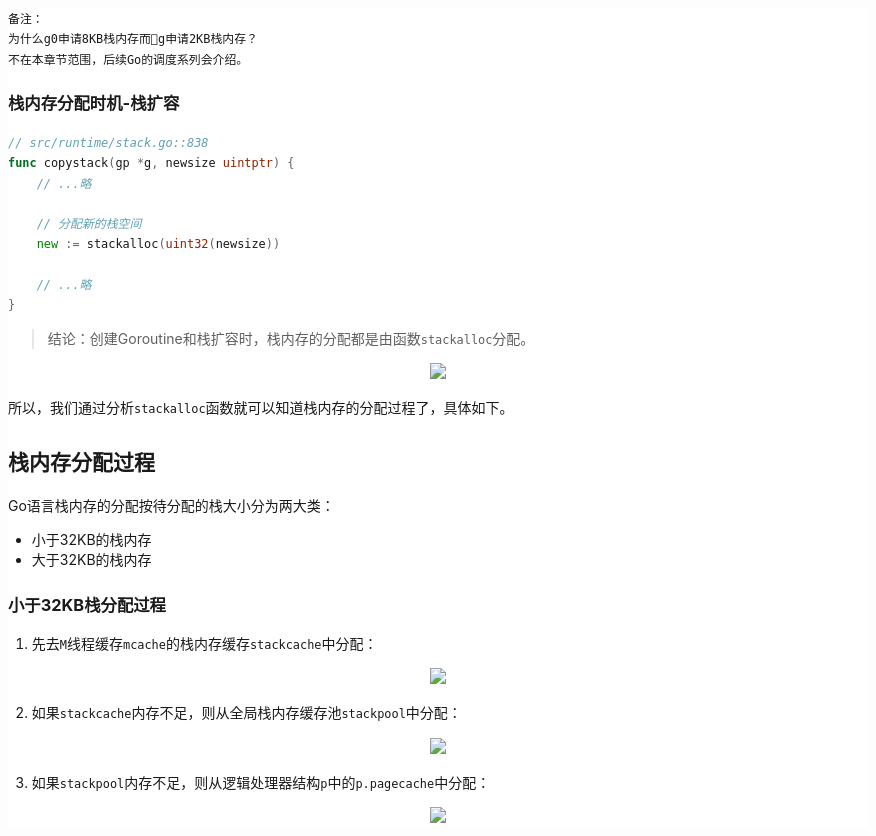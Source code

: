 ```
备注：
为什么g0申请8KB栈内存而g申请2KB栈内存？
不在本章节范围，后续Go的调度系列会介绍。
```

### 栈内存分配时机-栈扩容

```go
// src/runtime/stack.go::838
func copystack(gp *g, newsize uintptr) {
	// ...略

	// 分配新的栈空间
	new := stackalloc(uint32(newsize))

    // ...略
}
```

> 结论：创建Goroutine和栈扩容时，栈内存的分配都是由函数`stackalloc`分配。

<p align="center">
  <img src="https://blog-1251019962.cos-website.ap-beijing.myqcloud.com/qiniu_img_2022/20220405133309.png" style="width:50%">
</p>

所以，我们通过分析`stackalloc`函数就可以知道栈内存的分配过程了，具体如下。

## 栈内存分配过程

Go语言栈内存的分配按待分配的栈大小分为两大类：

- 小于32KB的栈内存
- 大于32KB的栈内存

### 小于32KB栈分配过程

1. 先去`M`线程缓存`mcache`的栈内存缓存`stackcache`中分配：

<p align="center">
  <img src="https://blog-1251019962.cos-website.ap-beijing.myqcloud.com/qiniu_img_2022/20220819133249.png" style="width:90%">
</p>

2. 如果`stackcache`内存不足，则从全局栈内存缓存池`stackpool`中分配：

<p align="center">
  <img src="https://blog-1251019962.cos-website.ap-beijing.myqcloud.com/qiniu_img_2022/20220405234800.png" style="width:90%">
</p>

3. 如果`stackpool`内存不足，则从逻辑处理器结构`p`中的`p.pagecache`中分配：

<p align="center">
  <img src="https://blog-1251019962.cos-website.ap-beijing.myqcloud.com/qiniu_img_2022/20220819133321.png" style="width:90%">
</p>
